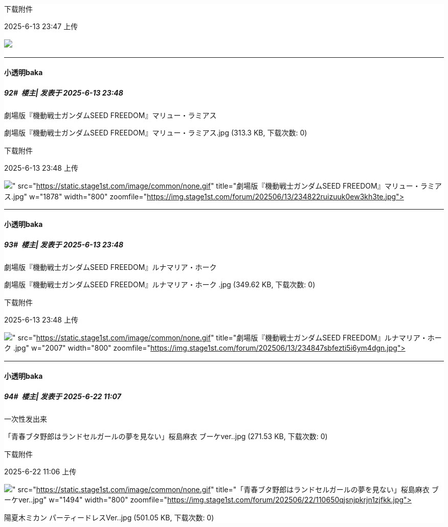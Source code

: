 下载附件

2025-6-13 23:47 上传

<img src="https://img.stage1st.com/forum/202506/13/234756irkhxo24hxko4xhi.jpg" referrerpolicy="no-referrer">

*****

####  小透明baka  
##### 92#         楼主| 发表于 2025-6-13 23:48

劇場版『機動戦士ガンダムSEED FREEDOM』マリュー・ラミアス

劇場版『機動戦士ガンダムSEED FREEDOM』マリュー・ラミアス.jpg
(313.3 KB, 下载次数: 0)

下载附件

2025-6-13 23:48 上传

<img src="https://img.stage1st.com/forum/202506/13/234822ruizuuk0ew3kh3te.jpg" referrerpolicy="no-referrer">" src="https://static.stage1st.com/image/common/none.gif" title="劇場版『機動戦士ガンダムSEED FREEDOM』マリュー・ラミアス.jpg" w="1878" width="800" zoomfile="https://img.stage1st.com/forum/202506/13/234822ruizuuk0ew3kh3te.jpg">

*****

####  小透明baka  
##### 93#         楼主| 发表于 2025-6-13 23:48

劇場版『機動戦士ガンダムSEED FREEDOM』ルナマリア・ホーク 

劇場版『機動戦士ガンダムSEED FREEDOM』ルナマリア・ホーク .jpg
(349.62 KB, 下载次数: 0)

下载附件

2025-6-13 23:48 上传

<img src="https://img.stage1st.com/forum/202506/13/234847sbfezti5i6ym4dgn.jpg" referrerpolicy="no-referrer">" src="https://static.stage1st.com/image/common/none.gif" title="劇場版『機動戦士ガンダムSEED FREEDOM』ルナマリア・ホーク .jpg" w="2007" width="800" zoomfile="https://img.stage1st.com/forum/202506/13/234847sbfezti5i6ym4dgn.jpg">

*****

####  小透明baka  
##### 94#         楼主| 发表于 2025-6-22 11:07

一次性发出来

「青春ブタ野郎はランドセルガールの夢を見ない」桜島麻衣 ブーケver..jpg
(271.53 KB, 下载次数: 0)

下载附件

2025-6-22 11:06 上传

<img src="https://img.stage1st.com/forum/202506/22/110650qjsnjpkrjn1zjfkk.jpg" referrerpolicy="no-referrer">" src="https://static.stage1st.com/image/common/none.gif" title="「青春ブタ野郎はランドセルガールの夢を見ない」桜島麻衣 ブーケver..jpg" w="1494" width="800" zoomfile="https://img.stage1st.com/forum/202506/22/110650qjsnjpkrjn1zjfkk.jpg">

陽夏木ミカン パーティードレスVer..jpg
(501.05 KB, 下载次数: 0)
